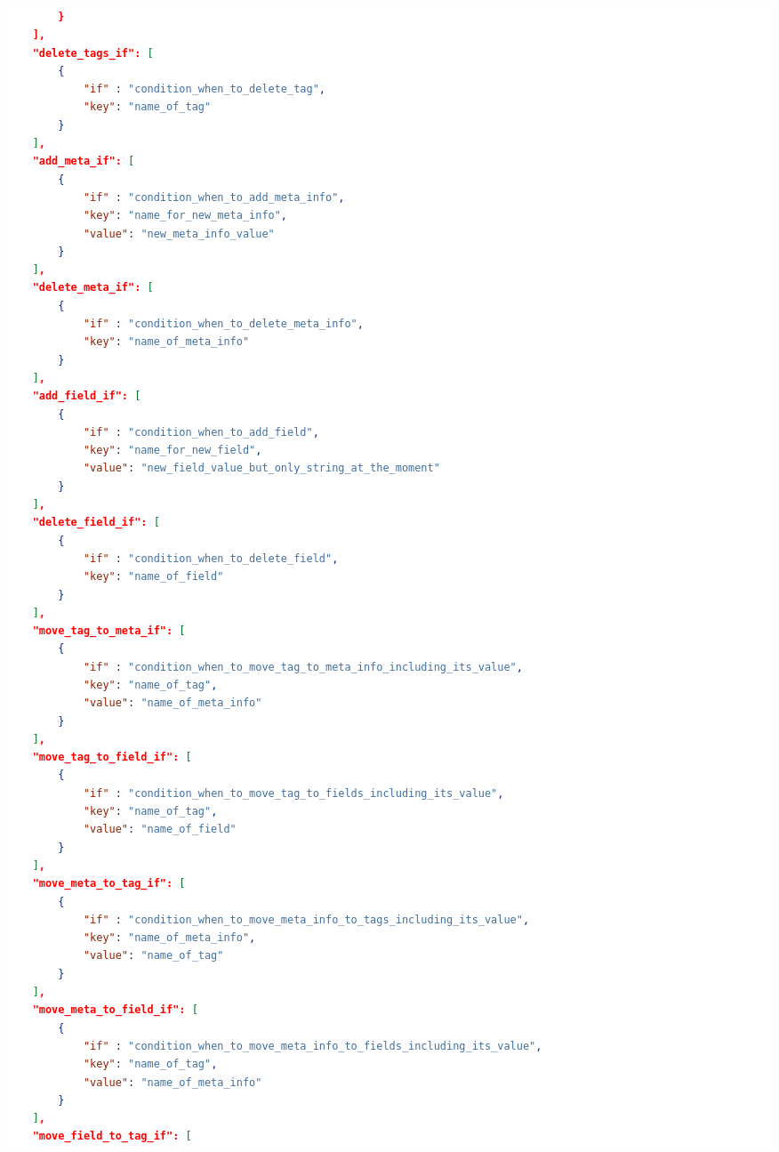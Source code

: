 ```json
		}
	],
	"delete_tags_if": [
		{
			"if" : "condition_when_to_delete_tag",
			"key": "name_of_tag"
		}
	],
	"add_meta_if": [
		{
			"if" : "condition_when_to_add_meta_info",
			"key": "name_for_new_meta_info",
			"value": "new_meta_info_value"
		}
	],
	"delete_meta_if": [
		{
			"if" : "condition_when_to_delete_meta_info",
			"key": "name_of_meta_info"
		}
	],
	"add_field_if": [
		{
			"if" : "condition_when_to_add_field",
			"key": "name_for_new_field",
			"value": "new_field_value_but_only_string_at_the_moment"
		}
	],
	"delete_field_if": [
		{
			"if" : "condition_when_to_delete_field",
			"key": "name_of_field"
		}
	],
	"move_tag_to_meta_if": [
		{
			"if" : "condition_when_to_move_tag_to_meta_info_including_its_value",
			"key": "name_of_tag",
			"value": "name_of_meta_info"
		}
	],
	"move_tag_to_field_if": [
		{
			"if" : "condition_when_to_move_tag_to_fields_including_its_value",
			"key": "name_of_tag",
			"value": "name_of_field"
		}
	],
	"move_meta_to_tag_if": [
		{
			"if" : "condition_when_to_move_meta_info_to_tags_including_its_value",
			"key": "name_of_meta_info",
			"value": "name_of_tag"
		}
	],
	"move_meta_to_field_if": [
		{
			"if" : "condition_when_to_move_meta_info_to_fields_including_its_value",
			"key": "name_of_tag",
			"value": "name_of_meta_info"
		}
	],
	"move_field_to_tag_if": [
```